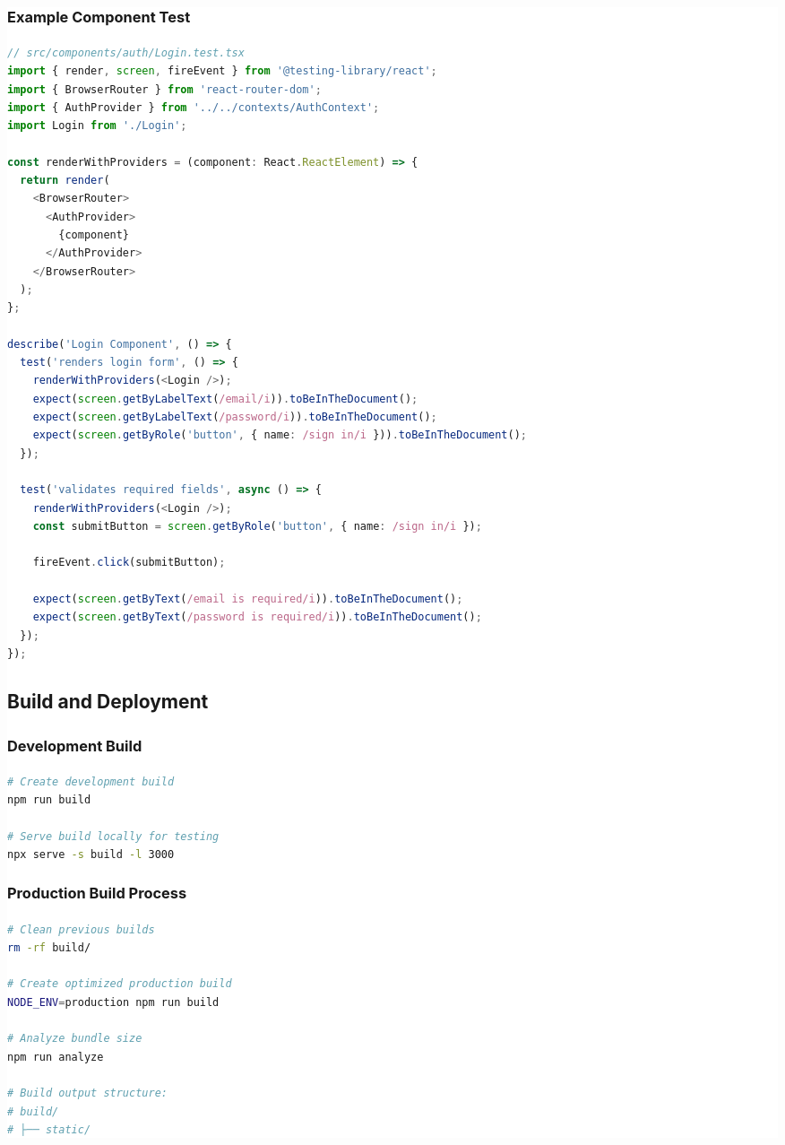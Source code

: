 ### Example Component Test
```typescript
// src/components/auth/Login.test.tsx
import { render, screen, fireEvent } from '@testing-library/react';
import { BrowserRouter } from 'react-router-dom';
import { AuthProvider } from '../../contexts/AuthContext';
import Login from './Login';

const renderWithProviders = (component: React.ReactElement) => {
  return render(
    <BrowserRouter>
      <AuthProvider>
        {component}
      </AuthProvider>
    </BrowserRouter>
  );
};

describe('Login Component', () => {
  test('renders login form', () => {
    renderWithProviders(<Login />);
    expect(screen.getByLabelText(/email/i)).toBeInTheDocument();
    expect(screen.getByLabelText(/password/i)).toBeInTheDocument();
    expect(screen.getByRole('button', { name: /sign in/i })).toBeInTheDocument();
  });

  test('validates required fields', async () => {
    renderWithProviders(<Login />);
    const submitButton = screen.getByRole('button', { name: /sign in/i });
    
    fireEvent.click(submitButton);
    
    expect(screen.getByText(/email is required/i)).toBeInTheDocument();
    expect(screen.getByText(/password is required/i)).toBeInTheDocument();
  });
});
```

## Build and Deployment

### Development Build
```bash
# Create development build
npm run build

# Serve build locally for testing
npx serve -s build -l 3000
```

### Production Build Process
```bash
# Clean previous builds
rm -rf build/

# Create optimized production build
NODE_ENV=production npm run build

# Analyze bundle size
npm run analyze

# Build output structure:
# build/
# ├── static/
```